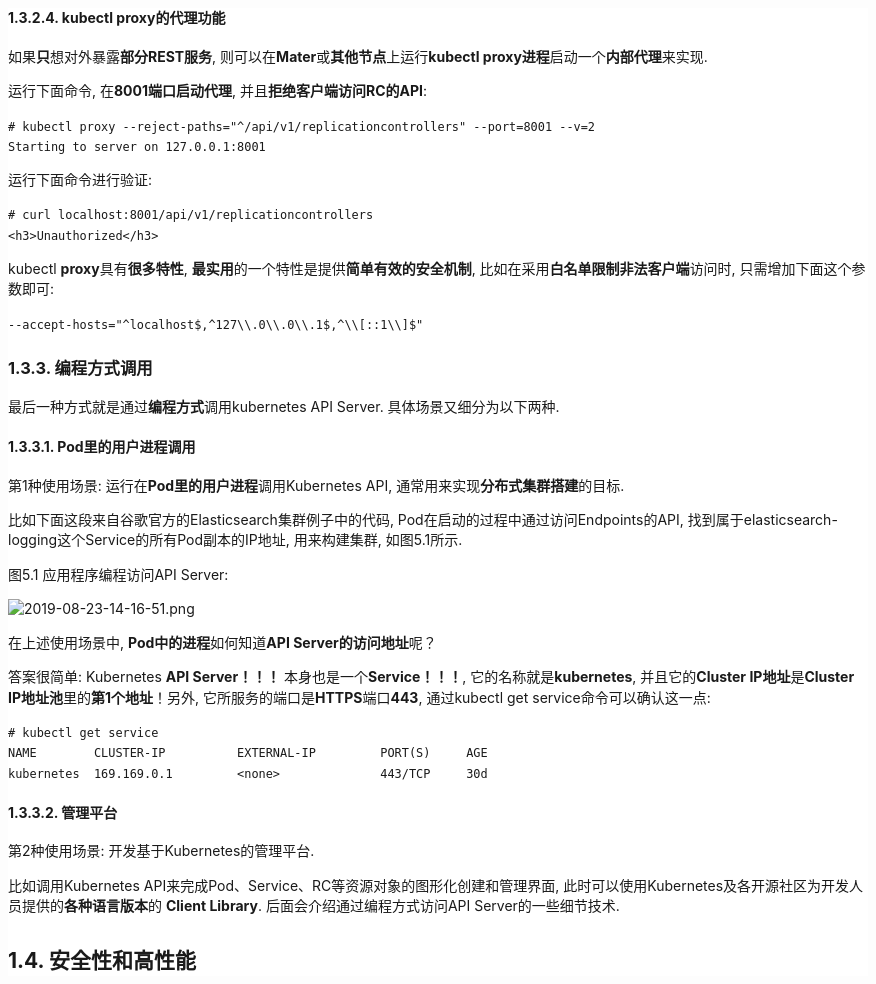 #### 1.3.2.4. kubectl proxy的代理功能

如果**只**想对外暴露**部分REST服务**, 则可以在**Mater**或**其他节点**上运行**kubectl proxy进程**启动一个**内部代理**来实现.

运行下面命令, 在**8001端口启动代理**, 并且**拒绝客户端访问RC的API**:

```
# kubectl proxy --reject-paths="^/api/v1/replicationcontrollers" --port=8001 --v=2
Starting to server on 127.0.0.1:8001
```

运行下面命令进行验证:

```
# curl localhost:8001/api/v1/replicationcontrollers
<h3>Unauthorized</h3>
```

kubectl **proxy**具有**很多特性**, **最实用**的一个特性是提供**简单有效的安全机制**, 比如在采用**白名单限制非法客户端**访问时, 只需增加下面这个参数即可: 

```
--accept-hosts="^localhost$,^127\\.0\\.0\\.1$,^\\[::1\\]$"
```

### 1.3.3. 编程方式调用

最后一种方式就是通过**编程方式**调用kubernetes API Server. 具体场景又细分为以下两种.

#### 1.3.3.1. Pod里的用户进程调用

第1种使用场景: 运行在**Pod里的用户进程**调用Kubernetes API, 通常用来实现**分布式集群搭建**的目标. 

比如下面这段来自谷歌官方的Elasticsearch集群例子中的代码, Pod在启动的过程中通过访问Endpoints的API, 找到属于elasticsearch\-logging这个Service的所有Pod副本的IP地址, 用来构建集群, 如图5.1所示. 

图5.1 应用程序编程访问API Server:

![2019-08-23-14-16-51.png](./images/2019-08-23-14-16-51.png)

在上述使用场景中, **Pod中的进程**如何知道**API Server的访问地址**呢？

答案很简单: Kubernetes **API Server！！！** 本身也是一个**Service！！！**, 它的名称就是**kubernetes**, 并且它的**Cluster IP地址**是**Cluster IP地址池**里的**第1个地址**！另外, 它所服务的端口是**HTTPS**端口**443**, 通过kubectl get service命令可以确认这一点: 

```
# kubectl get service
NAME        CLUSTER-IP          EXTERNAL-IP         PORT(S)     AGE
kubernetes  169.169.0.1         <none>              443/TCP     30d
```

#### 1.3.3.2. 管理平台

第2种使用场景: 开发基于Kubernetes的管理平台. 

比如调用Kubernetes API来完成Pod、Service、RC等资源对象的图形化创建和管理界面, 此时可以使用Kubernetes及各开源社区为开发人员提供的**各种语言版本**的 **Client Library**. 后面会介绍通过编程方式访问API Server的一些细节技术. 

## 1.4. 安全性和高性能
